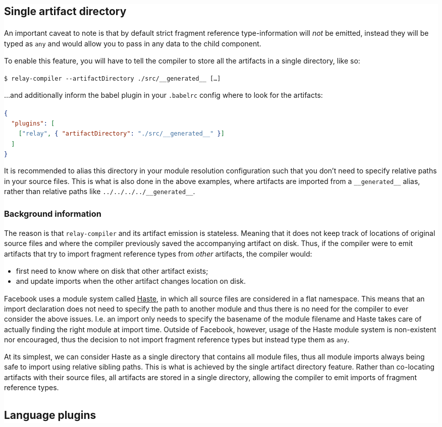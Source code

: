 <OssOnly>

## Single artifact directory

An important caveat to note is that by default strict fragment reference type-information will _not_ be emitted, instead they will be typed as `any` and would allow you to pass in any data to the child component.

To enable this feature, you will have to tell the compiler to store all the artifacts in a single directory, like so:

```shell
$ relay-compiler --artifactDirectory ./src/__generated__ […]
```

…and additionally inform the babel plugin in your `.babelrc` config where to look for the artifacts:

```json
{
  "plugins": [
    ["relay", { "artifactDirectory": "./src/__generated__" }]
  ]
}
```

It is recommended to alias this directory in your module resolution configuration such that you don’t need to specify relative paths in your source files. This is what is also done in the above examples, where artifacts are imported from a `__generated__` alias, rather than relative paths like `../../../../__generated__`.

### Background information

The reason is that `relay-compiler` and its artifact emission is stateless. Meaning that it does not keep track of locations of original source files and where the compiler previously saved the accompanying artifact on disk. Thus, if the compiler were to emit artifacts that try to import fragment reference types from _other_ artifacts, the compiler would:

-   first need to know where on disk that other artifact exists;
-   and update imports when the other artifact changes location on disk.

Facebook uses a module system called [Haste], in which all source files are considered in a flat namespace. This means that an import declaration does not need to specify the path to another module and thus there is no need for the compiler to ever consider the above issues. I.e. an import only needs to specify the basename of the module filename and Haste takes care of actually finding the right module at import time. Outside of Facebook, however, usage of the Haste module system is non-existent nor encouraged, thus the decision to not import fragment reference types but instead type them as `any`.

At its simplest, we can consider Haste as a single directory that contains all module files, thus all module imports always being safe to import using relative sibling paths. This is what is achieved by the single artifact directory feature. Rather than co-locating artifacts with their source files, all artifacts are stored in a single directory, allowing the compiler to emit imports of fragment reference types.

## Language plugins


[data-masking]: ../../principles-and-architecture/thinking-in-relay#data-masking
[Haste]: https://twitter.com/dan_abramov/status/758655309212704768
[plugin-interface]: https://github.com/facebook/relay/blob/master/packages/relay-compiler/language/RelayLanguagePluginInterface.js